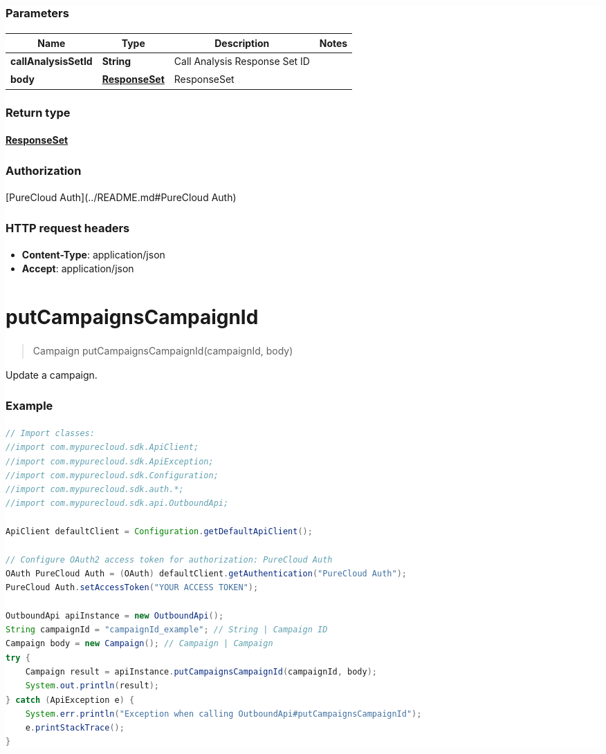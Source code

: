### Parameters

Name | Type | Description  | Notes
------------- | ------------- | ------------- | -------------
 **callAnalysisSetId** | **String**| Call Analysis Response Set ID |
 **body** | [**ResponseSet**](ResponseSet.md)| ResponseSet |

### Return type

[**ResponseSet**](ResponseSet.md)

### Authorization

[PureCloud Auth](../README.md#PureCloud Auth)

### HTTP request headers

 - **Content-Type**: application/json
 - **Accept**: application/json

<a name="putCampaignsCampaignId"></a>
# **putCampaignsCampaignId**
> Campaign putCampaignsCampaignId(campaignId, body)

Update a campaign.



### Example
```java
// Import classes:
//import com.mypurecloud.sdk.ApiClient;
//import com.mypurecloud.sdk.ApiException;
//import com.mypurecloud.sdk.Configuration;
//import com.mypurecloud.sdk.auth.*;
//import com.mypurecloud.sdk.api.OutboundApi;

ApiClient defaultClient = Configuration.getDefaultApiClient();

// Configure OAuth2 access token for authorization: PureCloud Auth
OAuth PureCloud Auth = (OAuth) defaultClient.getAuthentication("PureCloud Auth");
PureCloud Auth.setAccessToken("YOUR ACCESS TOKEN");

OutboundApi apiInstance = new OutboundApi();
String campaignId = "campaignId_example"; // String | Campaign ID
Campaign body = new Campaign(); // Campaign | Campaign
try {
    Campaign result = apiInstance.putCampaignsCampaignId(campaignId, body);
    System.out.println(result);
} catch (ApiException e) {
    System.err.println("Exception when calling OutboundApi#putCampaignsCampaignId");
    e.printStackTrace();
}
```
